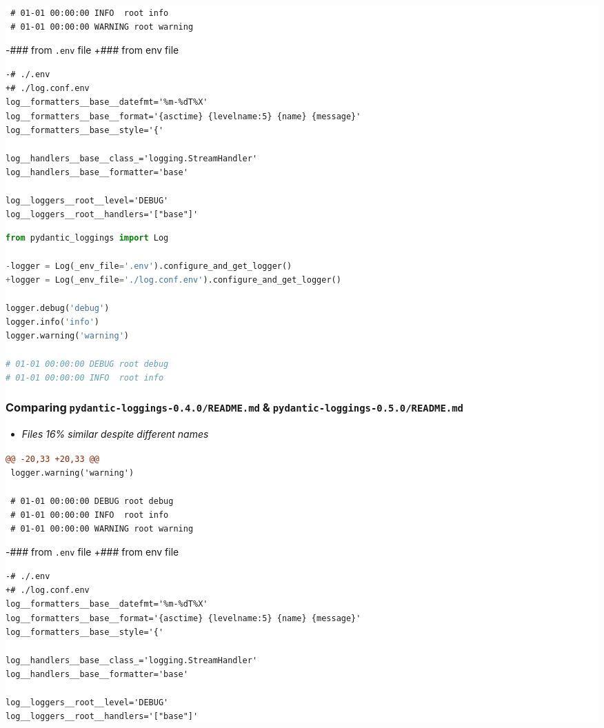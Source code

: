 ```diff
 # 01-01 00:00:00 INFO  root info
 # 01-01 00:00:00 WARNING root warning
 ```
 
-### from `.env` file
+### from env file
 
 ```shell
-# ./.env
+# ./log.conf.env
 log__formatters__base__datefmt='%m-%dT%X'
 log__formatters__base__format='{asctime} {levelname:5} {name} {message}'
 log__formatters__base__style='{'
 
 log__handlers__base__class_='logging.StreamHandler'
 log__handlers__base__formatter='base'
 
 log__loggers__root__level='DEBUG'
 log__loggers__root__handlers='["base"]'
 ```
 
 ```py
 from pydantic_loggings import Log
 
-logger = Log(_env_file='.env').configure_and_get_logger()
+logger = Log(_env_file='./log.conf.env').configure_and_get_logger()
 
 logger.debug('debug')
 logger.info('info')
 logger.warning('warning')
 
 # 01-01 00:00:00 DEBUG root debug
 # 01-01 00:00:00 INFO  root info
```

### Comparing `pydantic-loggings-0.4.0/README.md` & `pydantic-loggings-0.5.0/README.md`

 * *Files 16% similar despite different names*

```diff
@@ -20,33 +20,33 @@
 logger.warning('warning')
 
 # 01-01 00:00:00 DEBUG root debug
 # 01-01 00:00:00 INFO  root info
 # 01-01 00:00:00 WARNING root warning
 ```
 
-### from `.env` file
+### from env file
 
 ```shell
-# ./.env
+# ./log.conf.env
 log__formatters__base__datefmt='%m-%dT%X'
 log__formatters__base__format='{asctime} {levelname:5} {name} {message}'
 log__formatters__base__style='{'
 
 log__handlers__base__class_='logging.StreamHandler'
 log__handlers__base__formatter='base'
 
 log__loggers__root__level='DEBUG'
 log__loggers__root__handlers='["base"]'
 ```
 